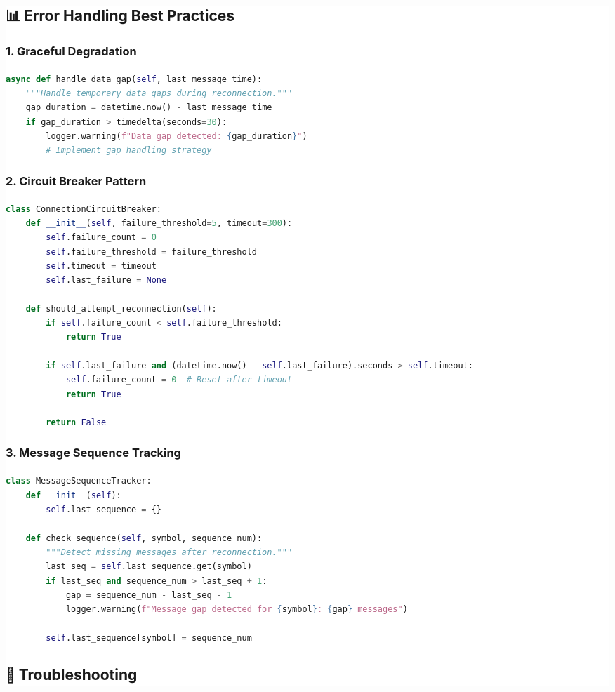 ## 📊 Error Handling Best Practices

### 1. **Graceful Degradation**
```python
async def handle_data_gap(self, last_message_time):
    """Handle temporary data gaps during reconnection."""
    gap_duration = datetime.now() - last_message_time
    if gap_duration > timedelta(seconds=30):
        logger.warning(f"Data gap detected: {gap_duration}")
        # Implement gap handling strategy
```

### 2. **Circuit Breaker Pattern**
```python
class ConnectionCircuitBreaker:
    def __init__(self, failure_threshold=5, timeout=300):
        self.failure_count = 0
        self.failure_threshold = failure_threshold
        self.timeout = timeout
        self.last_failure = None
    
    def should_attempt_reconnection(self):
        if self.failure_count < self.failure_threshold:
            return True
        
        if self.last_failure and (datetime.now() - self.last_failure).seconds > self.timeout:
            self.failure_count = 0  # Reset after timeout
            return True
        
        return False
```

### 3. **Message Sequence Tracking**
```python
class MessageSequenceTracker:
    def __init__(self):
        self.last_sequence = {}
    
    def check_sequence(self, symbol, sequence_num):
        """Detect missing messages after reconnection."""
        last_seq = self.last_sequence.get(symbol)
        if last_seq and sequence_num > last_seq + 1:
            gap = sequence_num - last_seq - 1
            logger.warning(f"Message gap detected for {symbol}: {gap} messages")
        
        self.last_sequence[symbol] = sequence_num
```

## 🐛 Troubleshooting
